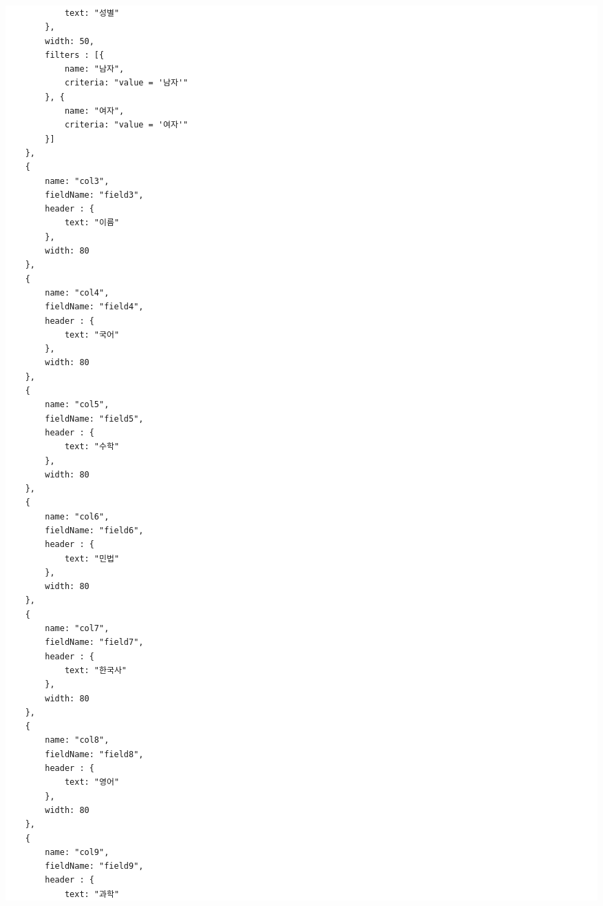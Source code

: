                 text: "성별"
            },
            width: 50,
            filters : [{
                name: "남자",
                criteria: "value = '남자'"
            }, {
                name: "여자",
                criteria: "value = '여자'"
            }]
        },
        {
            name: "col3",
            fieldName: "field3",
            header : {
                text: "이름"
            },
            width: 80
        },
        {
            name: "col4",
            fieldName: "field4",
            header : {
                text: "국어"
            },
            width: 80
        },
        {
            name: "col5",
            fieldName: "field5",
            header : {
                text: "수학"
            },
            width: 80
        },
        {
            name: "col6",
            fieldName: "field6",
            header : {
                text: "민법"
            },
            width: 80
        },
        {
            name: "col7",
            fieldName: "field7",
            header : {
                text: "한국사"
            },
            width: 80
        },
        {
            name: "col8",
            fieldName: "field8",
            header : {
                text: "영어"
            },
            width: 80
        },
        {
            name: "col9",
            fieldName: "field9",
            header : {
                text: "과학"